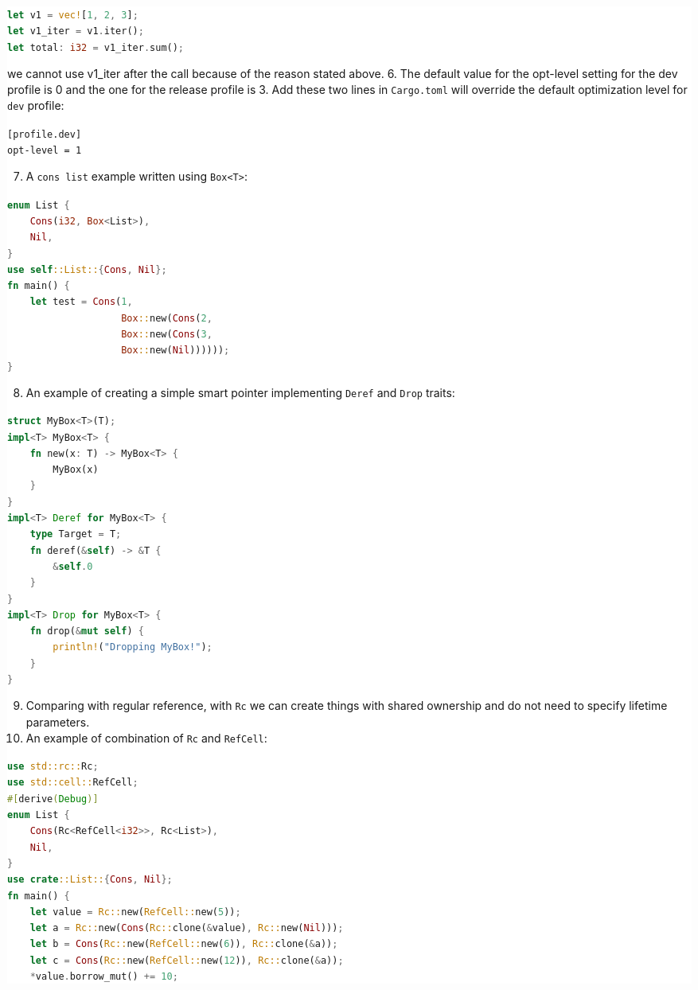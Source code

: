 ```rust
let v1 = vec![1, 2, 3];
let v1_iter = v1.iter();
let total: i32 = v1_iter.sum();
```
we cannot use v1_iter after the call because of the reason stated above.
6. The default value for the opt-level setting for the dev profile is 0 and the one for the release profile is 3. Add these two lines in `Cargo.toml` will override the default optimization level for `dev` profile:
```
[profile.dev]
opt-level = 1
```
7. A `cons list` example written using `Box<T>`: 
```rust
enum List {
    Cons(i32, Box<List>),
    Nil,
}
use self::List::{Cons, Nil};
fn main() {
    let test = Cons(1, 
                    Box::new(Cons(2,
                    Box::new(Cons(3, 
                    Box::new(Nil))))));
}
```
8. An example of creating a simple smart pointer implementing `Deref` and `Drop` traits:
```rust
struct MyBox<T>(T);
impl<T> MyBox<T> {
    fn new(x: T) -> MyBox<T> {
        MyBox(x)
    }
}
impl<T> Deref for MyBox<T> {
    type Target = T;
    fn deref(&self) -> &T {
        &self.0
    }
}
impl<T> Drop for MyBox<T> {
    fn drop(&mut self) {
        println!("Dropping MyBox!");
    }
}
```
9. Comparing with regular reference, with `Rc` we can create things with shared ownership and do not need to specify lifetime parameters.
10. An example of combination of `Rc` and `RefCell`:
```rust
use std::rc::Rc;
use std::cell::RefCell;
#[derive(Debug)]
enum List {
    Cons(Rc<RefCell<i32>>, Rc<List>),
    Nil,
}
use crate::List::{Cons, Nil};
fn main() {
    let value = Rc::new(RefCell::new(5));
    let a = Rc::new(Cons(Rc::clone(&value), Rc::new(Nil)));
    let b = Cons(Rc::new(RefCell::new(6)), Rc::clone(&a));
    let c = Cons(Rc::new(RefCell::new(12)), Rc::clone(&a));
    *value.borrow_mut() += 10;
```